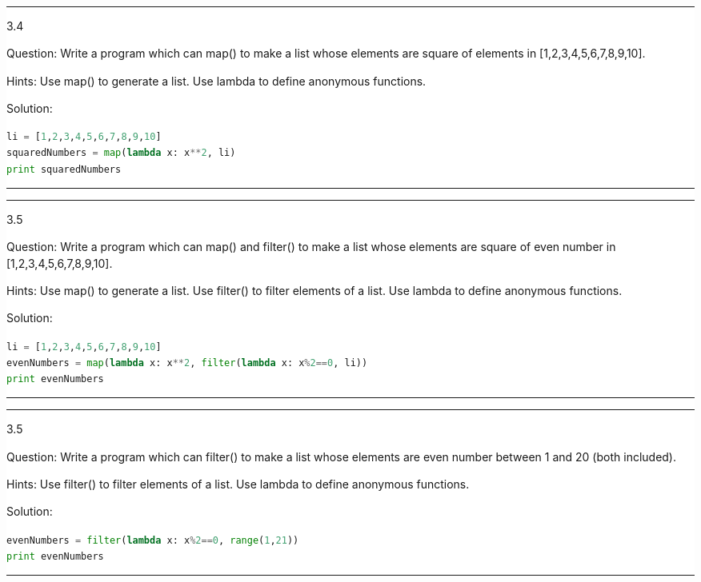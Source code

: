 ------------------------------------------
3.4

Question:
Write a program which can map() to make a list whose elements are square of elements in [1,2,3,4,5,6,7,8,9,10].

Hints:
Use map() to generate a list.
Use lambda to define anonymous functions.

Solution:
```python
li = [1,2,3,4,5,6,7,8,9,10]
squaredNumbers = map(lambda x: x**2, li)
print squaredNumbers
```
------------------------------------------

------------------------------------------
3.5

Question:
Write a program which can map() and filter() to make a list whose elements are square of even number in [1,2,3,4,5,6,7,8,9,10].

Hints:
Use map() to generate a list.
Use filter() to filter elements of a list.
Use lambda to define anonymous functions.

Solution:
```python
li = [1,2,3,4,5,6,7,8,9,10]
evenNumbers = map(lambda x: x**2, filter(lambda x: x%2==0, li))
print evenNumbers
```
------------------------------------------

------------------------------------------
3.5

Question:
Write a program which can filter() to make a list whose elements are even number between 1 and 20 (both included).

Hints:
Use filter() to filter elements of a list.
Use lambda to define anonymous functions.

Solution:
```python
evenNumbers = filter(lambda x: x%2==0, range(1,21))
print evenNumbers
```
------------------------------------------
